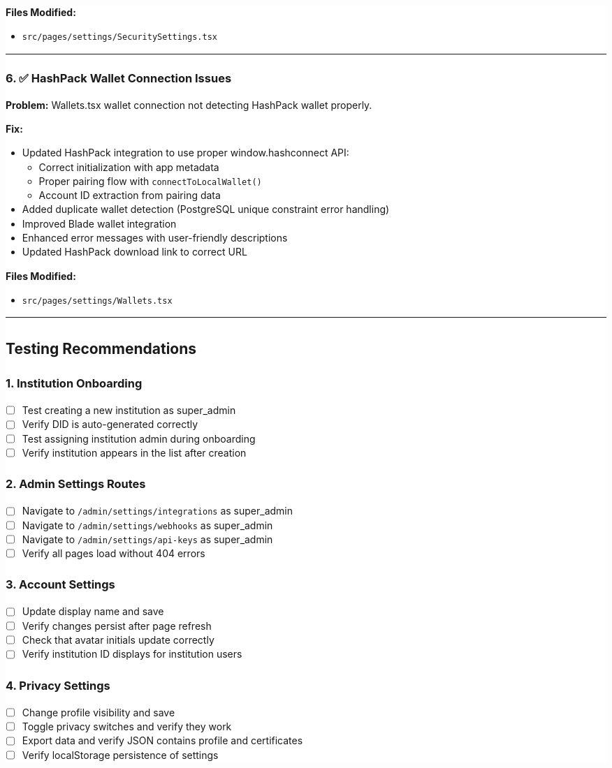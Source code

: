 **Files Modified:**

- `src/pages/settings/SecuritySettings.tsx`

---

### 6. ✅ HashPack Wallet Connection Issues

**Problem:** Wallets.tsx wallet connection not detecting HashPack wallet properly.

**Fix:**

- Updated HashPack integration to use proper window.hashconnect API:
  - Correct initialization with app metadata
  - Proper pairing flow with `connectToLocalWallet()`
  - Account ID extraction from pairing data
- Added duplicate wallet detection (PostgreSQL unique constraint error handling)
- Improved Blade wallet integration
- Enhanced error messages with user-friendly descriptions
- Updated HashPack download link to correct URL

**Files Modified:**

- `src/pages/settings/Wallets.tsx`

---

## Testing Recommendations

### 1. Institution Onboarding

- [ ] Test creating a new institution as super_admin
- [ ] Verify DID is auto-generated correctly
- [ ] Test assigning institution admin during onboarding
- [ ] Verify institution appears in the list after creation

### 2. Admin Settings Routes

- [ ] Navigate to `/admin/settings/integrations` as super_admin
- [ ] Navigate to `/admin/settings/webhooks` as super_admin
- [ ] Navigate to `/admin/settings/api-keys` as super_admin
- [ ] Verify all pages load without 404 errors

### 3. Account Settings

- [ ] Update display name and save
- [ ] Verify changes persist after page refresh
- [ ] Check that avatar initials update correctly
- [ ] Verify institution ID displays for institution users

### 4. Privacy Settings

- [ ] Change profile visibility and save
- [ ] Toggle privacy switches and verify they work
- [ ] Export data and verify JSON contains profile and certificates
- [ ] Verify localStorage persistence of settings
